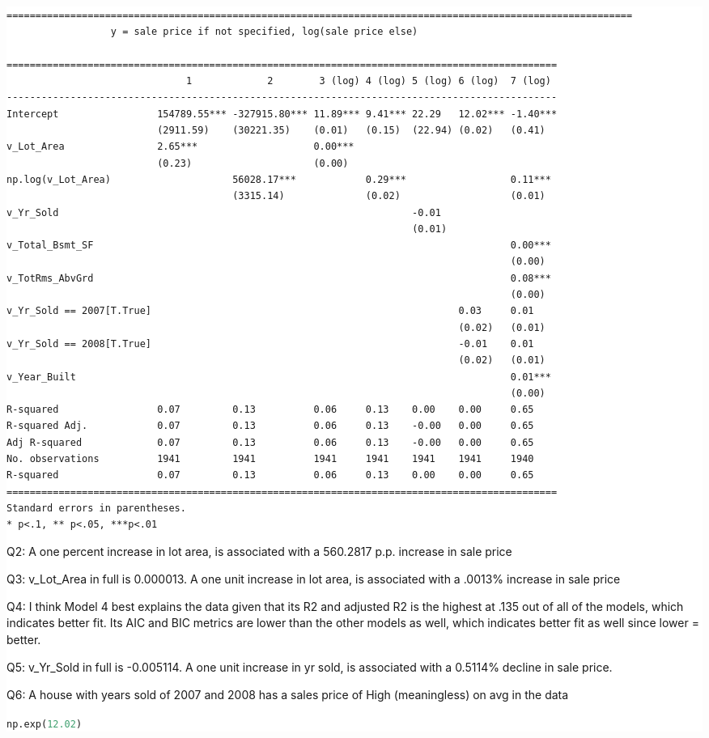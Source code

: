     ============================================================================================================
                      y = sale price if not specified, log(sale price else)
    
    ===============================================================================================
                                   1             2        3 (log) 4 (log) 5 (log) 6 (log)  7 (log) 
    -----------------------------------------------------------------------------------------------
    Intercept                 154789.55*** -327915.80*** 11.89*** 9.41*** 22.29   12.02*** -1.40***
                              (2911.59)    (30221.35)    (0.01)   (0.15)  (22.94) (0.02)   (0.41)  
    v_Lot_Area                2.65***                    0.00***                                   
                              (0.23)                     (0.00)                                    
    np.log(v_Lot_Area)                     56028.17***            0.29***                  0.11*** 
                                           (3315.14)              (0.02)                   (0.01)  
    v_Yr_Sold                                                             -0.01                    
                                                                          (0.01)                   
    v_Total_Bsmt_SF                                                                        0.00*** 
                                                                                           (0.00)  
    v_TotRms_AbvGrd                                                                        0.08*** 
                                                                                           (0.00)  
    v_Yr_Sold == 2007[T.True]                                                     0.03     0.01    
                                                                                  (0.02)   (0.01)  
    v_Yr_Sold == 2008[T.True]                                                     -0.01    0.01    
                                                                                  (0.02)   (0.01)  
    v_Year_Built                                                                           0.01*** 
                                                                                           (0.00)  
    R-squared                 0.07         0.13          0.06     0.13    0.00    0.00     0.65    
    R-squared Adj.            0.07         0.13          0.06     0.13    -0.00   0.00     0.65    
    Adj R-squared             0.07         0.13          0.06     0.13    -0.00   0.00     0.65    
    No. observations          1941         1941          1941     1941    1941    1941     1940    
    R-squared                 0.07         0.13          0.06     0.13    0.00    0.00     0.65    
    ===============================================================================================
    Standard errors in parentheses.
    * p<.1, ** p<.05, ***p<.01
    

Q2: A one percent increase in lot area, is associated with a 560.2817 p.p. increase in sale price

Q3: v_Lot_Area in full is 0.000013. A one unit increase in lot area, is associated with a .0013% increase in sale price 

Q4: I think Model 4 best explains the data given that its R2 and adjusted R2 is the highest at .135 out of all of the models, which indicates better fit. Its AIC and BIC metrics are lower than the other models as well, which indicates better fit as well since lower = better.

Q5: v_Yr_Sold in full is -0.005114. A one unit increase in yr sold, is associated with a 0.5114% decline in sale price. 

Q6: A house with years sold of 2007 and 2008 has a sales price of High (meaningless) on avg in the data


```python
np.exp(12.02)
```


